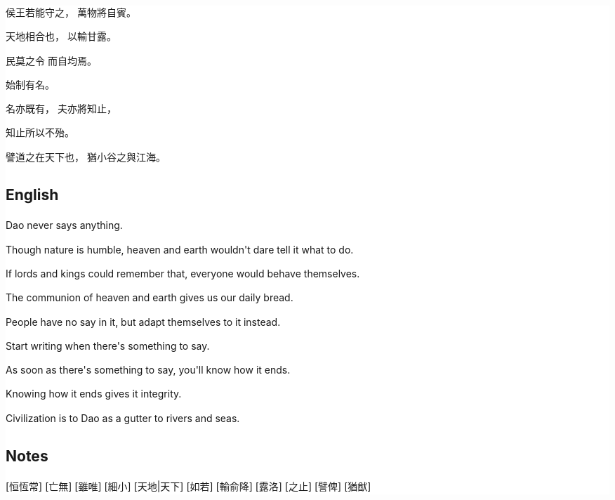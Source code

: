 侯王若能守之，
萬物將自賓。

天地相合也，
以輸甘露。

民莫之令
而自均焉。

始制有名。

名亦既有，
夫亦將知止，

知止所以不殆。

譬道之在天下也，
猶小谷之與江海。

## English

Dao never says anything.

Though nature is humble,
heaven and earth wouldn't dare tell it what to do.

If lords and kings could remember that,
everyone would behave themselves.

The communion of heaven and earth
gives us our daily bread.

People have no say in it,
but adapt themselves to it instead.

Start writing when there's something to say.

As soon as there's something to say,
you'll know how it ends.

Knowing how it ends gives it integrity.

Civilization is to Dao
as a gutter to rivers and seas.

## Notes

[恒恆常]
[亡無]
[雖唯]
[細小]
[天地|天下]
[如若]
[輸俞降]
[露洛]
[之止]
[譬俾]
[猶猷]
